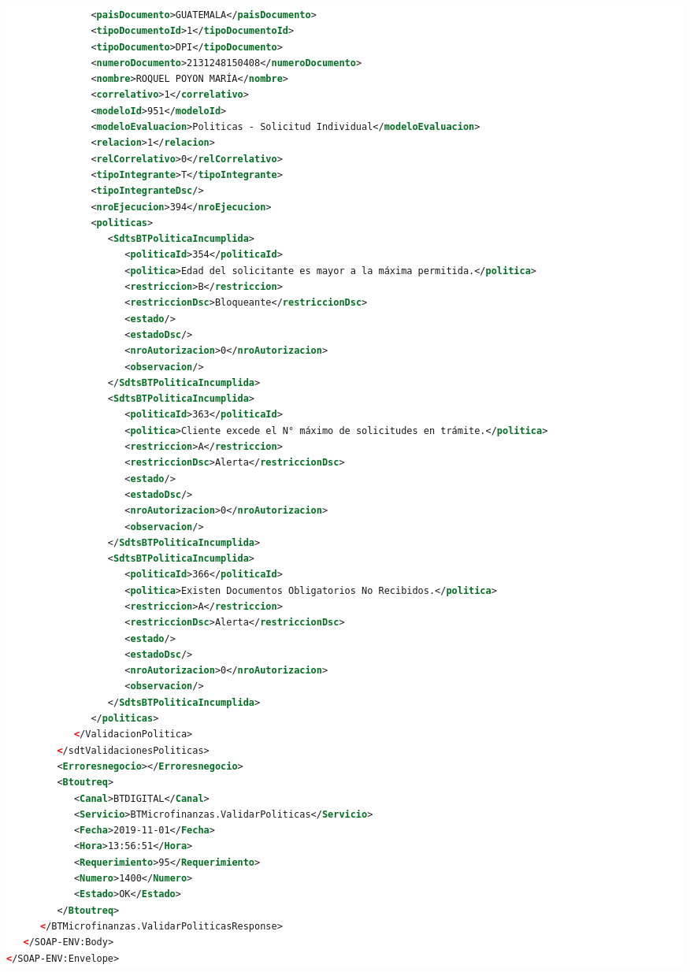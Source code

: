 ```xml
               <paisDocumento>GUATEMALA</paisDocumento>
               <tipoDocumentoId>1</tipoDocumentoId>
               <tipoDocumento>DPI</tipoDocumento>
               <numeroDocumento>2131248150408</numeroDocumento>
               <nombre>ROQUEL POYON MARÍA</nombre>
               <correlativo>1</correlativo>
               <modeloId>951</modeloId>
               <modeloEvaluacion>Politicas - Solicitud Individual</modeloEvaluacion>
               <relacion>1</relacion>
               <relCorrelativo>0</relCorrelativo>
               <tipoIntegrante>T</tipoIntegrante>
               <tipoIntegranteDsc/>
               <nroEjecucion>394</nroEjecucion>
               <politicas>
                  <SdtsBTPoliticaIncumplida>
                     <politicaId>354</politicaId>
                     <politica>Edad del solicitante es mayor a la máxima permitida.</politica>
                     <restriccion>B</restriccion>
                     <restriccionDsc>Bloqueante</restriccionDsc>
                     <estado/>
                     <estadoDsc/>
                     <nroAutorizacion>0</nroAutorizacion>
                     <observacion/>
                  </SdtsBTPoliticaIncumplida>
                  <SdtsBTPoliticaIncumplida>
                     <politicaId>363</politicaId>
                     <politica>Cliente excede el N° máximo de solicitudes en trámite.</politica>
                     <restriccion>A</restriccion>
                     <restriccionDsc>Alerta</restriccionDsc>
                     <estado/>
                     <estadoDsc/>
                     <nroAutorizacion>0</nroAutorizacion>
                     <observacion/>
                  </SdtsBTPoliticaIncumplida>
                  <SdtsBTPoliticaIncumplida>
                     <politicaId>366</politicaId>
                     <politica>Existen Documentos Obligatorios No Recibidos.</politica>
                     <restriccion>A</restriccion>
                     <restriccionDsc>Alerta</restriccionDsc>
                     <estado/>
                     <estadoDsc/>
                     <nroAutorizacion>0</nroAutorizacion>
                     <observacion/>
                  </SdtsBTPoliticaIncumplida>
               </politicas>
            </ValidacionPolitica>
         </sdtValidacionesPoliticas>
         <Erroresnegocio></Erroresnegocio>
         <Btoutreq>
            <Canal>BTDIGITAL</Canal>
            <Servicio>BTMicrofinanzas.ValidarPoliticas</Servicio>
            <Fecha>2019-11-01</Fecha>
            <Hora>13:56:51</Hora>
            <Requerimiento>95</Requerimiento>
            <Numero>1400</Numero>
            <Estado>OK</Estado>
         </Btoutreq>
      </BTMicrofinanzas.ValidarPoliticasResponse>
   </SOAP-ENV:Body>
</SOAP-ENV:Envelope>
```

